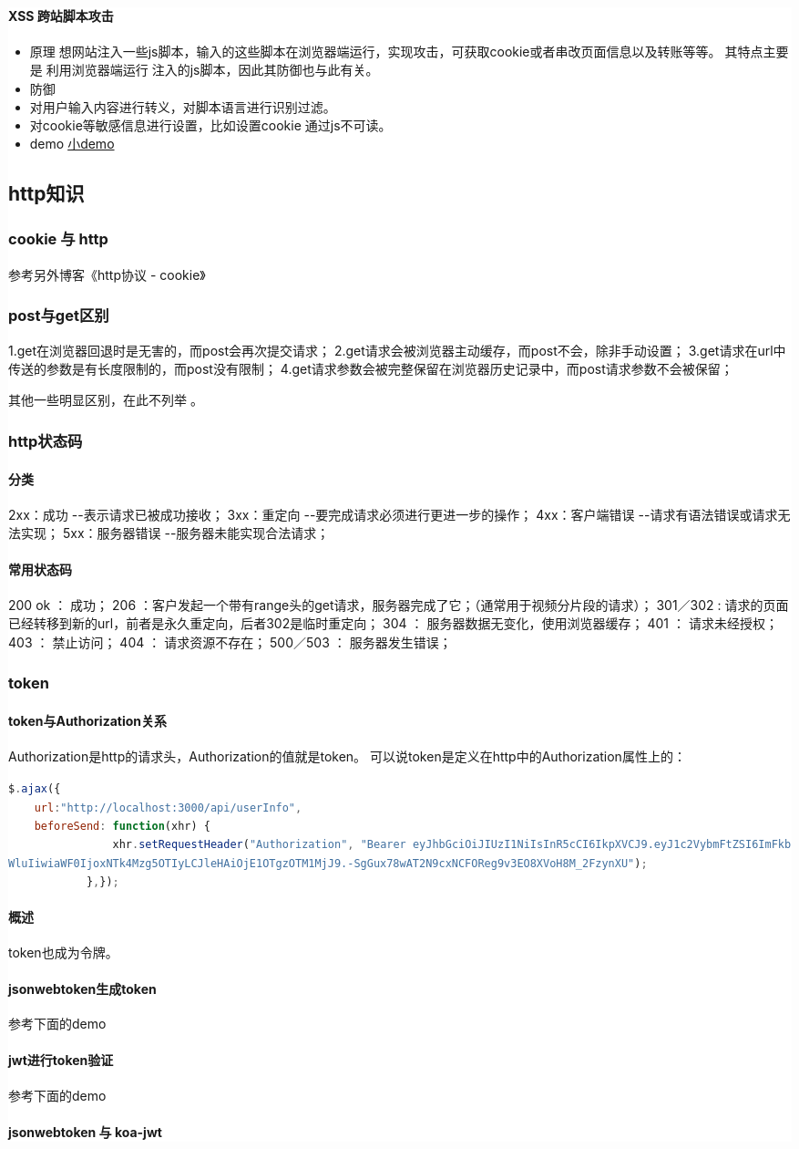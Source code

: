 #### XSS 跨站脚本攻击
- 原理
想网站注入一些js脚本，输入的这些脚本在浏览器端运行，实现攻击，可获取cookie或者串改页面信息以及转账等等。
其特点主要是 利用浏览器端运行 注入的js脚本，因此其防御也与此有关。
- 防御
 - 对用户输入内容进行转义，对脚本语言进行识别过滤。
 - 对cookie等敏感信息进行设置，比如设置cookie 通过js不可读。
- demo
[小demo](https://github.com/YeWills/learns/tree/master/node/xss)


## http知识
### cookie 与 http
参考另外博客《http协议  - cookie》

### post与get区别
1.get在浏览器回退时是无害的，而post会再次提交请求；
2.get请求会被浏览器主动缓存，而post不会，除非手动设置；
3.get请求在url中传送的参数是有长度限制的，而post没有限制；
4.get请求参数会被完整保留在浏览器历史记录中，而post请求参数不会被保留；

其他一些明显区别，在此不列举 。

### http状态码
#### 分类
2xx：成功 --表示请求已被成功接收；
3xx：重定向 --要完成请求必须进行更进一步的操作；
4xx：客户端错误 --请求有语法错误或请求无法实现；
5xx：服务器错误 --服务器未能实现合法请求；
#### 常用状态码
200 ok ： 成功；
206 ：客户发起一个带有range头的get请求，服务器完成了它；（通常用于视频分片段的请求）；
301／302 : 请求的页面已经转移到新的url，前者是永久重定向，后者302是临时重定向；
304 ： 服务器数据无变化，使用浏览器缓存；
401 ： 请求未经授权；
403 ： 禁止访问；
404 ： 请求资源不存在；
500／503 ： 服务器发生错误；

### token

#### token与Authorization关系
Authorization是http的请求头，Authorization的值就是token。
可以说token是定义在http中的Authorization属性上的：
```js
$.ajax({
    url:"http://localhost:3000/api/userInfo",
    beforeSend: function(xhr) { 
                xhr.setRequestHeader("Authorization", "Bearer eyJhbGciOiJIUzI1NiIsInR5cCI6IkpXVCJ9.eyJ1c2VybmFtZSI6ImFkbWluIiwiaWF0IjoxNTk4Mzg5OTIyLCJleHAiOjE1OTgzOTM1MjJ9.-SgGux78wAT2N9cxNCFOReg9v3EO8XVoH8M_2FzynXU");  
            },});
```
#### 概述
token也成为令牌。
#### jsonwebtoken生成token
参考下面的demo
#### jwt进行token验证
参考下面的demo
#### jsonwebtoken 与 koa-jwt